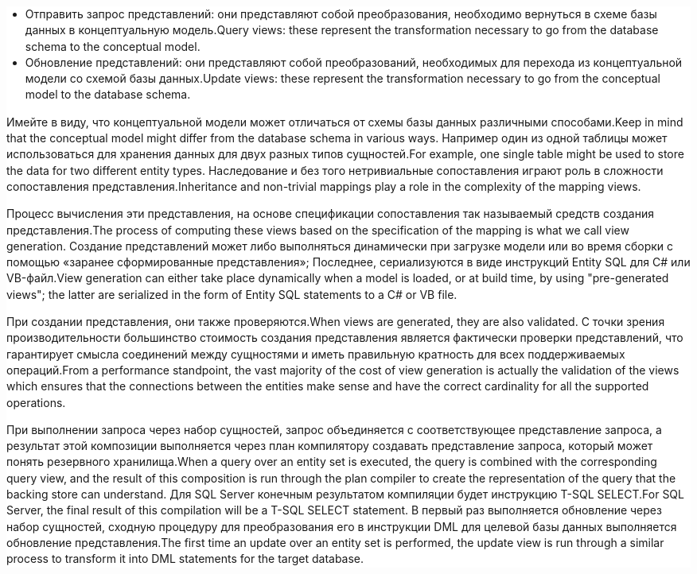 -   <span data-ttu-id="8d0f2-237">Отправить запрос представлений: они представляют собой преобразования, необходимо вернуться в схеме базы данных в концептуальную модель.</span><span class="sxs-lookup"><span data-stu-id="8d0f2-237">Query views: these represent the transformation necessary to go from the database schema to the conceptual model.</span></span>
-   <span data-ttu-id="8d0f2-238">Обновление представлений: они представляют собой преобразований, необходимых для перехода из концептуальной модели со схемой базы данных.</span><span class="sxs-lookup"><span data-stu-id="8d0f2-238">Update views: these represent the transformation necessary to go from the conceptual model to the database schema.</span></span>

<span data-ttu-id="8d0f2-239">Имейте в виду, что концептуальной модели может отличаться от схемы базы данных различными способами.</span><span class="sxs-lookup"><span data-stu-id="8d0f2-239">Keep in mind that the conceptual model might differ from the database schema in various ways.</span></span> <span data-ttu-id="8d0f2-240">Например один из одной таблицы может использоваться для хранения данных для двух разных типов сущностей.</span><span class="sxs-lookup"><span data-stu-id="8d0f2-240">For example, one single table might be used to store the data for two different entity types.</span></span> <span data-ttu-id="8d0f2-241">Наследование и без того нетривиальные сопоставления играют роль в сложности сопоставления представления.</span><span class="sxs-lookup"><span data-stu-id="8d0f2-241">Inheritance and non-trivial mappings play a role in the complexity of the mapping views.</span></span>

<span data-ttu-id="8d0f2-242">Процесс вычисления эти представления, на основе спецификации сопоставления так называемый средств создания представления.</span><span class="sxs-lookup"><span data-stu-id="8d0f2-242">The process of computing these views based on the specification of the mapping is what we call view generation.</span></span> <span data-ttu-id="8d0f2-243">Создание представлений может либо выполняться динамически при загрузке модели или во время сборки с помощью «заранее сформированные представления»; Последнее, сериализуются в виде инструкций Entity SQL для C\# или VB-файл.</span><span class="sxs-lookup"><span data-stu-id="8d0f2-243">View generation can either take place dynamically when a model is loaded, or at build time, by using "pre-generated views"; the latter are serialized in the form of Entity SQL statements to a C\# or VB file.</span></span>

<span data-ttu-id="8d0f2-244">При создании представления, они также проверяются.</span><span class="sxs-lookup"><span data-stu-id="8d0f2-244">When views are generated, they are also validated.</span></span> <span data-ttu-id="8d0f2-245">С точки зрения производительности большинство стоимость создания представления является фактически проверки представлений, что гарантирует смысла соединений между сущностями и иметь правильную кратность для всех поддерживаемых операций.</span><span class="sxs-lookup"><span data-stu-id="8d0f2-245">From a performance standpoint, the vast majority of the cost of view generation is actually the validation of the views which ensures that the connections between the entities make sense and have the correct cardinality for all the supported operations.</span></span>

<span data-ttu-id="8d0f2-246">При выполнении запроса через набор сущностей, запрос объединяется с соответствующее представление запроса, а результат этой композиции выполняется через план компилятору создавать представление запроса, который может понять резервного хранилища.</span><span class="sxs-lookup"><span data-stu-id="8d0f2-246">When a query over an entity set is executed, the query is combined with the corresponding query view, and the result of this composition is run through the plan compiler to create the representation of the query that the backing store can understand.</span></span> <span data-ttu-id="8d0f2-247">Для SQL Server конечным результатом компиляции будет инструкцию T-SQL SELECT.</span><span class="sxs-lookup"><span data-stu-id="8d0f2-247">For SQL Server, the final result of this compilation will be a T-SQL SELECT statement.</span></span> <span data-ttu-id="8d0f2-248">В первый раз выполняется обновление через набор сущностей, сходную процедуру для преобразования его в инструкции DML для целевой базы данных выполняется обновление представления.</span><span class="sxs-lookup"><span data-stu-id="8d0f2-248">The first time an update over an entity set is performed, the update view is run through a similar process to transform it into DML statements for the target database.</span></span>

